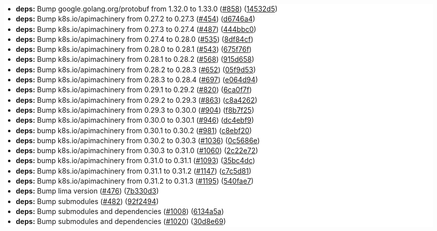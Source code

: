 * **deps:** Bump google.golang.org/protobuf from 1.32.0 to 1.33.0 ([#858](https://github.com/swagatbora90/finch/issues/858)) ([14532d5](https://github.com/swagatbora90/finch/commit/14532d599ce17767d8e9ccb2ca3450621e719cc7))
* **deps:** Bump k8s.io/apimachinery from 0.27.2 to 0.27.3 ([#454](https://github.com/swagatbora90/finch/issues/454)) ([d6746a4](https://github.com/swagatbora90/finch/commit/d6746a447e10bed6c13d197c8d693b27e02ac3aa))
* **deps:** Bump k8s.io/apimachinery from 0.27.3 to 0.27.4 ([#487](https://github.com/swagatbora90/finch/issues/487)) ([444bbc0](https://github.com/swagatbora90/finch/commit/444bbc0779dbe22207fec471389810e398c1cf50))
* **deps:** Bump k8s.io/apimachinery from 0.27.4 to 0.28.0 ([#535](https://github.com/swagatbora90/finch/issues/535)) ([8df84cf](https://github.com/swagatbora90/finch/commit/8df84cf8c54bd772c28a83df918c251a540c881a))
* **deps:** Bump k8s.io/apimachinery from 0.28.0 to 0.28.1 ([#543](https://github.com/swagatbora90/finch/issues/543)) ([675f76f](https://github.com/swagatbora90/finch/commit/675f76fa6d8874587c09237faeb82d9f96c14adb))
* **deps:** Bump k8s.io/apimachinery from 0.28.1 to 0.28.2 ([#568](https://github.com/swagatbora90/finch/issues/568)) ([915d658](https://github.com/swagatbora90/finch/commit/915d658fbd6581eec437f2c31121366ff77a5981))
* **deps:** Bump k8s.io/apimachinery from 0.28.2 to 0.28.3 ([#652](https://github.com/swagatbora90/finch/issues/652)) ([05f9d53](https://github.com/swagatbora90/finch/commit/05f9d53dab468546918a332f0fc18449de774487))
* **deps:** Bump k8s.io/apimachinery from 0.28.3 to 0.28.4 ([#697](https://github.com/swagatbora90/finch/issues/697)) ([e064d94](https://github.com/swagatbora90/finch/commit/e064d94b71acbd7d160c3f061ff3ade7caae3333))
* **deps:** Bump k8s.io/apimachinery from 0.29.1 to 0.29.2 ([#820](https://github.com/swagatbora90/finch/issues/820)) ([6ca0f7f](https://github.com/swagatbora90/finch/commit/6ca0f7ff007f88ad37eb02b2c9437042a7350f37))
* **deps:** Bump k8s.io/apimachinery from 0.29.2 to 0.29.3 ([#863](https://github.com/swagatbora90/finch/issues/863)) ([c8a4262](https://github.com/swagatbora90/finch/commit/c8a42626538ec3fe301158b5b0f995b84f38a95b))
* **deps:** Bump k8s.io/apimachinery from 0.29.3 to 0.30.0 ([#904](https://github.com/swagatbora90/finch/issues/904)) ([f8b7f25](https://github.com/swagatbora90/finch/commit/f8b7f254a67413111dc1de70255a28ffab49d62a))
* **deps:** Bump k8s.io/apimachinery from 0.30.0 to 0.30.1 ([#946](https://github.com/swagatbora90/finch/issues/946)) ([dc4ebf9](https://github.com/swagatbora90/finch/commit/dc4ebf92931fe9b44466a6a1a60daa11183fe53d))
* **deps:** bump k8s.io/apimachinery from 0.30.1 to 0.30.2 ([#981](https://github.com/swagatbora90/finch/issues/981)) ([c8ebf20](https://github.com/swagatbora90/finch/commit/c8ebf20285afdc23684866e69ef955021260bcc9))
* **deps:** bump k8s.io/apimachinery from 0.30.2 to 0.30.3 ([#1036](https://github.com/swagatbora90/finch/issues/1036)) ([0c5686e](https://github.com/swagatbora90/finch/commit/0c5686e86fffde80f7428036aa443fc6629694ae))
* **deps:** bump k8s.io/apimachinery from 0.30.3 to 0.31.0 ([#1060](https://github.com/swagatbora90/finch/issues/1060)) ([2c22e72](https://github.com/swagatbora90/finch/commit/2c22e7277a0940ba65126d01b6ea201bbb5f4840))
* **deps:** bump k8s.io/apimachinery from 0.31.0 to 0.31.1 ([#1093](https://github.com/swagatbora90/finch/issues/1093)) ([35bc4dc](https://github.com/swagatbora90/finch/commit/35bc4dc05c1f8f5fb2ef0a9ba8a8fe1f5a42c8f3))
* **deps:** Bump k8s.io/apimachinery from 0.31.1 to 0.31.2 ([#1147](https://github.com/swagatbora90/finch/issues/1147)) ([c7c5d81](https://github.com/swagatbora90/finch/commit/c7c5d812fced643576bfff0fca2411382ed44666))
* **deps:** Bump k8s.io/apimachinery from 0.31.2 to 0.31.3 ([#1195](https://github.com/swagatbora90/finch/issues/1195)) ([540fae7](https://github.com/swagatbora90/finch/commit/540fae7a485320a1a7dd061257e2804495bff86f))
* **deps:** Bump lima version ([#476](https://github.com/swagatbora90/finch/issues/476)) ([7b330d3](https://github.com/swagatbora90/finch/commit/7b330d3e2bd4cc623f46762c8e3b120ddc18f3b0))
* **deps:** Bump submodules ([#482](https://github.com/swagatbora90/finch/issues/482)) ([92f2494](https://github.com/swagatbora90/finch/commit/92f2494f17bde67b785ccf444ac6525b7a856a6c))
* **deps:** Bump submodules and dependencies ([#1008](https://github.com/swagatbora90/finch/issues/1008)) ([6134a5a](https://github.com/swagatbora90/finch/commit/6134a5aa96ae424c64101fe91814ca2dcef21555))
* **deps:** Bump submodules and dependencies ([#1020](https://github.com/swagatbora90/finch/issues/1020)) ([30d8e69](https://github.com/swagatbora90/finch/commit/30d8e69d17d5c5989ee40c4f71c17821ba58c973))